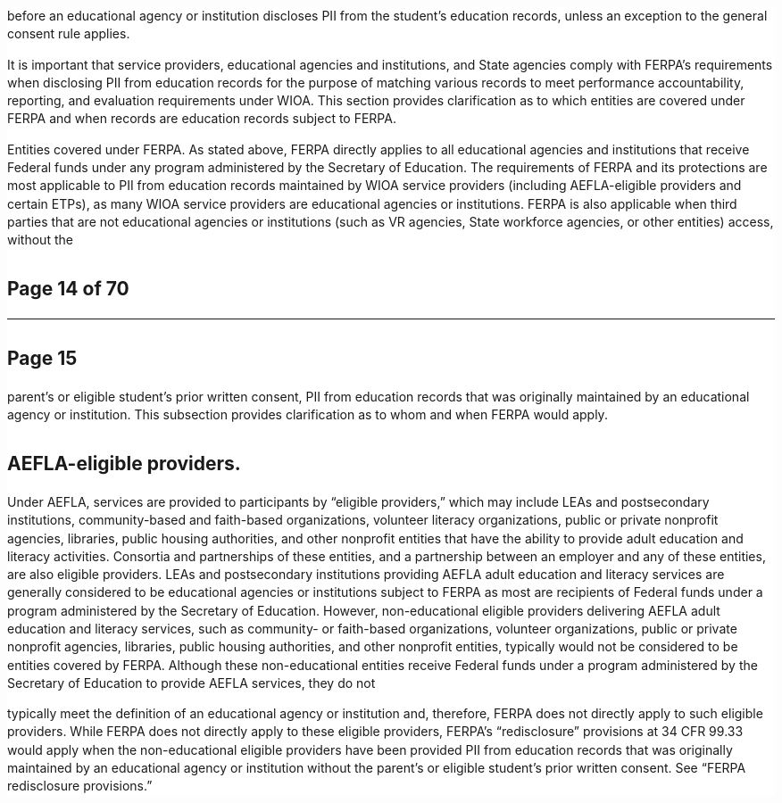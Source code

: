 before an educational agency or institution discloses PII from the student’s education records,
unless an exception to the general consent rule applies.

It is important that service providers, educational agencies and institutions, and State agencies
comply with FERPA’s requirements when disclosing PII from education records for the purpose
of matching various records to meet performance accountability, reporting, and evaluation
requirements under WIOA. This section provides clarification as to which entities are covered
under FERPA and when records are education records subject to FERPA.

Entities covered under FERPA. As stated above, FERPA directly applies to all educational
agencies and institutions that receive Federal funds under any program administered by the
Secretary of Education. The requirements of FERPA and its protections are most applicable to
PII from education records maintained by WIOA service providers (including AEFLA-eligible
providers and certain ETPs), as many WIOA service providers are educational agencies or
institutions. FERPA is also applicable when third parties that are not educational agencies or
institutions (such as VR agencies, State workforce agencies, or other entities) access, without the


## Page 14 of 70




---
## Page 15





parent’s or eligible student’s prior written consent, PII from education records that was originally
maintained by an educational agency or institution. This subsection provides clarification as to
whom and when FERPA would apply.


## AEFLA-eligible providers.
Under AEFLA, services are provided to participants by “eligible providers,” which may include
LEAs and postsecondary institutions, community-based and faith-based organizations, volunteer
literacy organizations, public or private nonprofit agencies, libraries, public housing authorities,
and other nonprofit entities that have the ability to provide adult education and literacy activities.
Consortia and partnerships of these entities, and a partnership between an employer and any of
these entities, are also eligible providers. LEAs and postsecondary institutions providing
AEFLA adult education and literacy services are generally considered to be educational agencies
or institutions subject to FERPA as most are recipients of Federal funds under a program
administered by the Secretary of Education. However, non-educational eligible providers
delivering AEFLA adult education and literacy services, such as community- or faith-based
organizations, volunteer organizations, public or private nonprofit agencies, libraries, public
housing authorities, and other nonprofit entities, typically would not be considered to be entities
covered by FERPA. Although these non-educational entities receive Federal funds under a
program administered by the Secretary of Education to provide AEFLA services, they do not

typically meet the definition of an educational agency or institution and, therefore, FERPA does
not directly apply to such eligible providers. While FERPA does not directly apply to these
eligible providers, FERPA’s “redisclosure” provisions at 34 CFR 99.33 would apply when the
non-educational eligible providers have been provided PII from education records that was
originally maintained by an educational agency or institution without the parent’s or eligible
student’s prior written consent. See “FERPA redisclosure provisions.”
